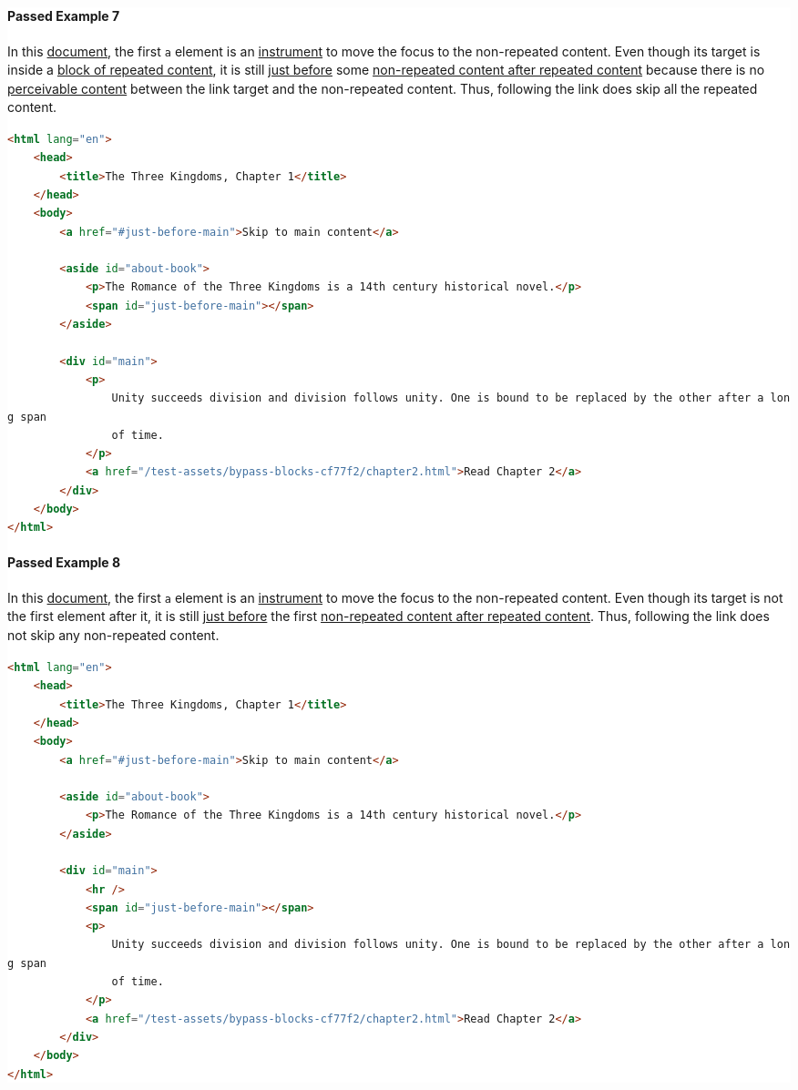 #### Passed Example 7

In this [document][], the first `a` element is an [instrument][] to move the focus to the non-repeated content. Even though its target is inside a [block of repeated content][], it is still [just before][] some [non-repeated content after repeated content][] because there is no [perceivable content][] between the link target and the non-repeated content. Thus, following the link does skip all the repeated content.

```html
<html lang="en">
	<head>
		<title>The Three Kingdoms, Chapter 1</title>
	</head>
	<body>
		<a href="#just-before-main">Skip to main content</a>

		<aside id="about-book">
			<p>The Romance of the Three Kingdoms is a 14th century historical novel.</p>
			<span id="just-before-main"></span>
		</aside>

		<div id="main">
			<p>
				Unity succeeds division and division follows unity. One is bound to be replaced by the other after a long span
				of time.
			</p>
			<a href="/test-assets/bypass-blocks-cf77f2/chapter2.html">Read Chapter 2</a>
		</div>
	</body>
</html>
```

#### Passed Example 8

In this [document][], the first `a` element is an [instrument][] to move the focus to the non-repeated content. Even though its target is not the first element after it, it is still [just before][] the first [non-repeated content after repeated content][]. Thus, following the link does not skip any non-repeated content.

```html
<html lang="en">
	<head>
		<title>The Three Kingdoms, Chapter 1</title>
	</head>
	<body>
		<a href="#just-before-main">Skip to main content</a>

		<aside id="about-book">
			<p>The Romance of the Three Kingdoms is a 14th century historical novel.</p>
		</aside>

		<div id="main">
			<hr />
			<span id="just-before-main"></span>
			<p>
				Unity succeeds division and division follows unity. One is bound to be replaced by the other after a long span
				of time.
			</p>
			<a href="/test-assets/bypass-blocks-cf77f2/chapter2.html">Read Chapter 2</a>
		</div>
	</body>
</html>
```


[activation]: https://html.spec.whatwg.org/#activation 'HTML Definition of Activation'
[block of content]: #block-of-repeated-content 'Definition of Block of Content'
[block of repeated content]: #block-of-repeated-content 'Definition of Block of Repeated Content'
[document]: https://dom.spec.whatwg.org/#concept-document 'DOM definition of Document'
[focused]: https://html.spec.whatwg.org/#focused 'HTML definition of Focused'
[html web page]: #web-page-html 'Definition of Web Page (HTML)'
[instrument]: #instrument-to-achieve-an-objective 'Definition of Instrument to Achieve an Objective'
[just before]: #just-before 'Definition of Just Before'
[navigate]: https://html.spec.whatwg.org/multipage/browsing-the-web.html#navigate 'HTML specification of navigate'
[navigation landmark]: https://www.w3.org/TR/wai-aria-practices-1.1/#aria_lh_navigation 'WAI-ARIA authoring practices, Navigation Landmark'
[non-repeated content after repeated content]: #non-repeated-content 'Definition of Non-Repeated Content after Repeated Content'
[perceivable content]: #perceivable-content 'Definition of Perceivable Content'
[sc241]: https://www.w3.org/TR/WCAG21/#bypass-blocks 'Success Criterion 2.4.1 Bypass Blocks'
[tech g1]: https://www.w3.org/WAI/WCAG21/Techniques/general/G1 'Technique G1: Adding a Link at the Top of each Page that Goes Directly to the Main Content Area'
[tech g123]: https://www.w3.org/WAI/WCAG21/Techniques/general/G123 'Technique G123: Adding a Link at the Beginning of a Block of Repeated Content to Go to the End of the Block'
[tech g124]: https://www.w3.org/WAI/WCAG21/Techniques/general/G124 'Technique G124: Adding Links at the Top of the Page to each Area of the Content'
[visible]: #visible 'Definition of Visible'